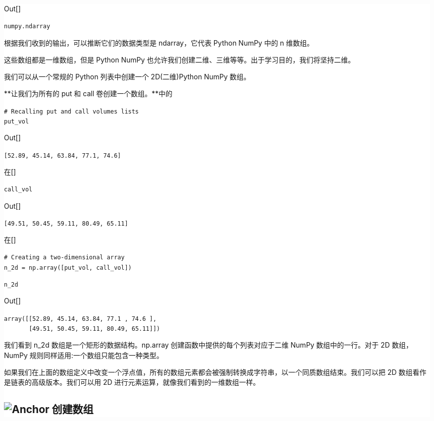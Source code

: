 Out[]

```
numpy.ndarray
```

根据我们收到的输出，可以推断它们的数据类型是 ndarray，它代表 Python NumPy 中的 n 维数组。

这些数组都是一维数组，但是 Python NumPy 也允许我们创建二维、三维等等。出于学习目的，我们将坚持二维。

我们可以从一个常规的 Python 列表中创建一个 2D(二维)Python NumPy 数组。

**让我们为所有的 put 和 call 卷创建一个数组。**中的

```
# Recalling put and call volumes lists
put_vol
```

Out[]

```
[52.89, 45.14, 63.84, 77.1, 74.6] 
```

在[]

```
call_vol
```

Out[]

```
[49.51, 50.45, 59.11, 80.49, 65.11]
```

在[]

```
# Creating a two-dimensional array
n_2d = np.array([put_vol, call_vol]) 

```

```
n_2d
```

Out[]

```
array([[52.89, 45.14, 63.84, 77.1 , 74.6 ],
       [49.51, 50.45, 59.11, 80.49, 65.11]])
```

我们看到 n_2d 数组是一个矩形的数据结构。np.array 创建函数中提供的每个列表对应于二维 NumPy 数组中的一行。对于 2D 数组，NumPy 规则同样适用:一个数组只能包含一种类型。

如果我们在上面的数组定义中改变一个浮点值，所有的数组元素都会被强制转换成字符串，以一个同质数组结束。我们可以把 2D 数组看作是链表的高级版本。我们可以用 2D 进行元素运算，就像我们看到的一维数组一样。

## **![Anchor](../Images/4765334125b448ec4c4bdf8285a1da72.png "Anchor")** 创建数组
